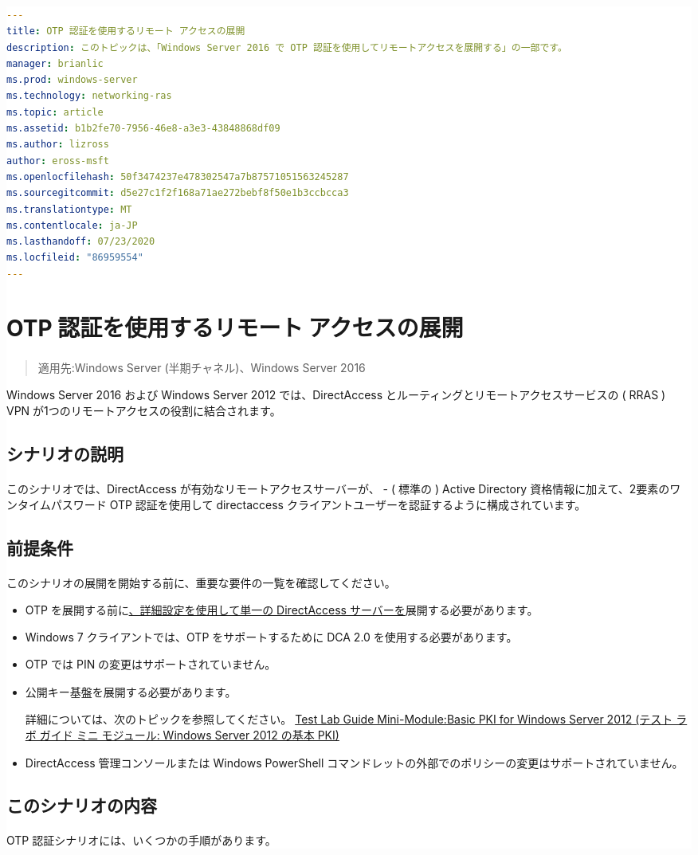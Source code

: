 ```yaml
---
title: OTP 認証を使用するリモート アクセスの展開
description: このトピックは、「Windows Server 2016 で OTP 認証を使用してリモートアクセスを展開する」の一部です。
manager: brianlic
ms.prod: windows-server
ms.technology: networking-ras
ms.topic: article
ms.assetid: b1b2fe70-7956-46e8-a3e3-43848868df09
ms.author: lizross
author: eross-msft
ms.openlocfilehash: 50f3474237e478302547a7b87571051563245287
ms.sourcegitcommit: d5e27c1f2f168a71ae272bebf8f50e1b3ccbcca3
ms.translationtype: MT
ms.contentlocale: ja-JP
ms.lasthandoff: 07/23/2020
ms.locfileid: "86959554"
---
```

# <a name="deploy-remote-access-with-otp-authentication"></a>OTP 認証を使用するリモート アクセスの展開

>適用先:Windows Server (半期チャネル)、Windows Server 2016

 Windows Server 2016 および Windows Server 2012 では、DirectAccess とルーティングとリモートアクセスサービスの \( RRAS \) VPN が1つのリモートアクセスの役割に結合されます。   

## <a name="scenario-description"></a><a name="BKMK_OVER"></a>シナリオの説明  
このシナリオでは、DirectAccess が有効なリモートアクセスサーバーが、 \- \( 標準の \) Active Directory 資格情報に加えて、2要素のワンタイムパスワード OTP 認証を使用して directaccess クライアントユーザーを認証するように構成されています。  
  
## <a name="prerequisites"></a>前提条件  
このシナリオの展開を開始する前に、重要な要件の一覧を確認してください。  
  
-   OTP を展開する前に[、詳細設定を使用して単一の DirectAccess サーバーを](../../directaccess/single-server-advanced/Deploy-a-Single-DirectAccess-Server-with-Advanced-Settings.md)展開する必要があります。  
  
-   Windows 7 クライアントでは、OTP をサポートするために DCA 2.0 を使用する必要があります。  
  
-   OTP では PIN の変更はサポートされていません。  
  
-   公開キー基盤を展開する必要があります。  
  
    詳細については、次のトピックを参照してください。 [Test Lab Guide Mini-Module:Basic PKI for Windows Server 2012 (テスト ラボ ガイド ミニ モジュール: Windows Server 2012 の基本 PKI)](https://social.technet.microsoft.com/wiki/contents/articles/7862.test-lab-guide-mini-module-basic-pki-for-windows-server-2012.aspx)  
  
-   DirectAccess 管理コンソールまたは Windows PowerShell コマンドレットの外部でのポリシーの変更はサポートされていません。  
  
## <a name="in-this-scenario"></a>このシナリオの内容  
OTP 認証シナリオには、いくつかの手順があります。  
  